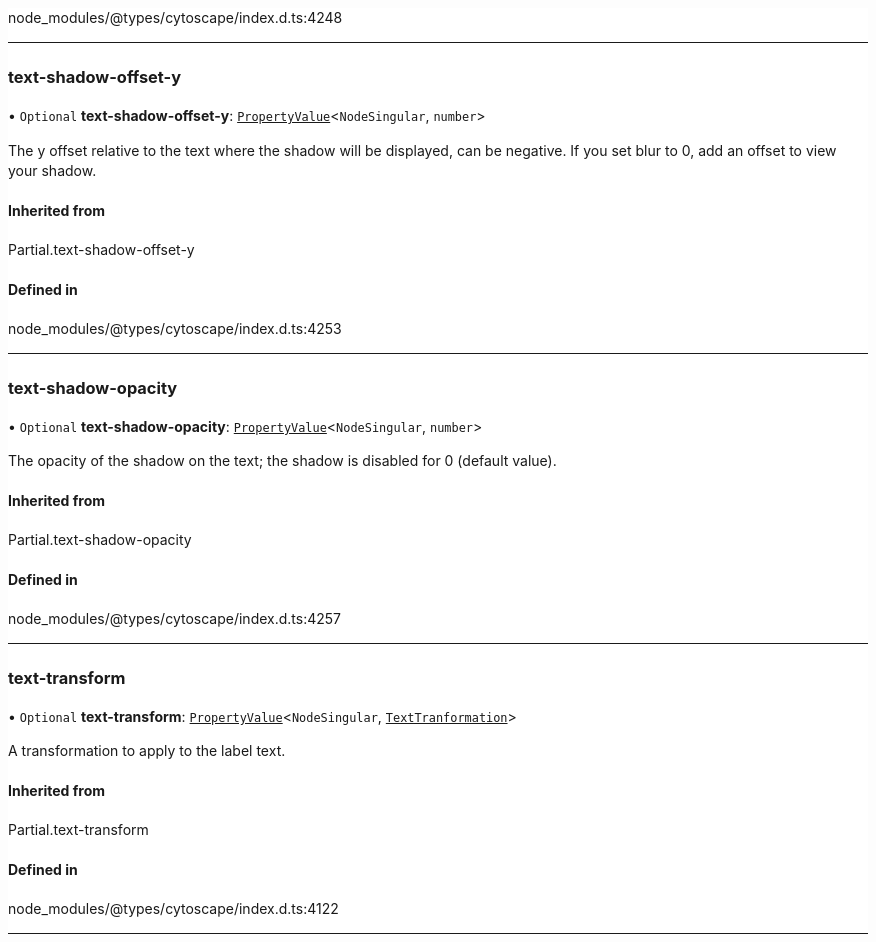 node_modules/@types/cytoscape/index.d.ts:4248

___

### text-shadow-offset-y

• `Optional` **text-shadow-offset-y**: [`PropertyValue`](../modules/components_ClusterNodeContainer._internal_.md#propertyvalue)<`NodeSingular`, `number`\>

The y offset relative to the text where the shadow will be displayed, can be negative.
If you set blur to 0, add an offset to view your shadow.

#### Inherited from

Partial.text-shadow-offset-y

#### Defined in

node_modules/@types/cytoscape/index.d.ts:4253

___

### text-shadow-opacity

• `Optional` **text-shadow-opacity**: [`PropertyValue`](../modules/components_ClusterNodeContainer._internal_.md#propertyvalue)<`NodeSingular`, `number`\>

The opacity of the shadow on the text; the shadow is disabled for 0 (default value).

#### Inherited from

Partial.text-shadow-opacity

#### Defined in

node_modules/@types/cytoscape/index.d.ts:4257

___

### text-transform

• `Optional` **text-transform**: [`PropertyValue`](../modules/components_ClusterNodeContainer._internal_.md#propertyvalue)<`NodeSingular`, [`TextTranformation`](../modules/components_ClusterNodeContainer._internal_.md#texttranformation)\>

A transformation to apply to the label text.

#### Inherited from

Partial.text-transform

#### Defined in

node_modules/@types/cytoscape/index.d.ts:4122

___
